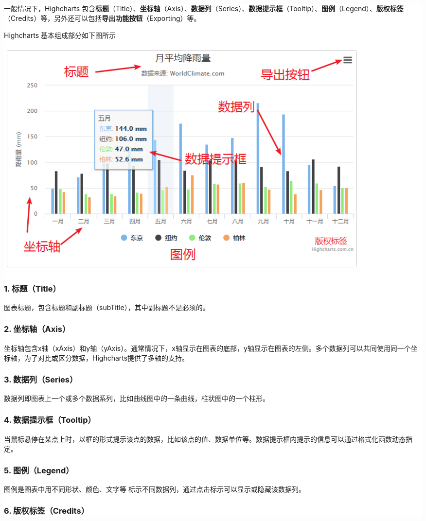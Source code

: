 一般情况下，Highcharts 包含**标题**（Title）、**坐标轴**（Axis）、**数据列**（Series）、**数据提示框**（Tooltip）、**图例**（Legend）、**版权标签**（Credits）等，另外还可以包括**导出功能按钮**（Exporting）等。

Highcharts 基本组成部分如下图所示

![1524097104271](imgs/1524097104271.png)

### 1. 标题（Title）

图表标题，包含标题和副标题（subTitle），其中副标题不是必须的。

### 2. 坐标轴（Axis）

坐标轴包含x轴（xAxis）和y轴（yAxis）。通常情况下，x轴显示在图表的底部，y轴显示在图表的左侧。多个数据列可以共同使用同一个坐标轴，为了对比或区分数据，Highcharts提供了多轴的支持。

### 3. 数据列（Series）

数据列即图表上一个或多个数据系列，比如曲线图中的一条曲线，柱状图中的一个柱形。

### 4. 数据提示框（Tooltip）

当鼠标悬停在某点上时，以框的形式提示该点的数据，比如该点的值、数据单位等。数据提示框内提示的信息可以通过格式化函数动态指定。

### 5. 图例（Legend）

图例是图表中用不同形状、颜色、文字等 标示不同数据列，通过点击标示可以显示或隐藏该数据列。

### 6. 版权标签（Credits）
